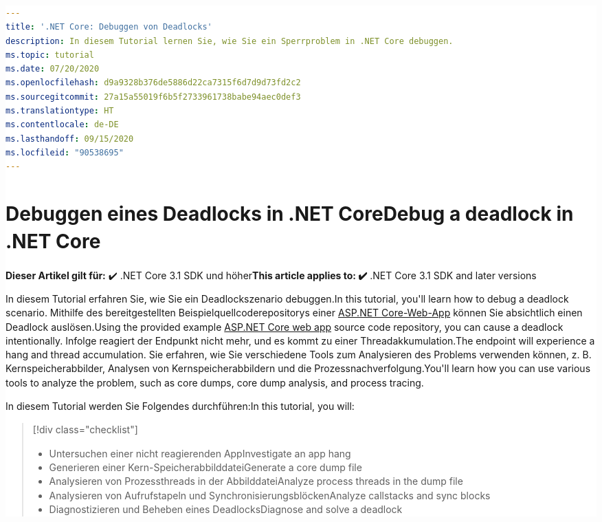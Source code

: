 ```yaml
---
title: '.NET Core: Debuggen von Deadlocks'
description: In diesem Tutorial lernen Sie, wie Sie ein Sperrproblem in .NET Core debuggen.
ms.topic: tutorial
ms.date: 07/20/2020
ms.openlocfilehash: d9a9328b376de5886d22ca7315f6d7d9d73fd2c2
ms.sourcegitcommit: 27a15a55019f6b5f2733961738babe94aec0def3
ms.translationtype: HT
ms.contentlocale: de-DE
ms.lasthandoff: 09/15/2020
ms.locfileid: "90538695"
---
```

# <a name="debug-a-deadlock-in-net-core"></a><span data-ttu-id="28c3c-103">Debuggen eines Deadlocks in .NET Core</span><span class="sxs-lookup"><span data-stu-id="28c3c-103">Debug a deadlock in .NET Core</span></span>

<span data-ttu-id="28c3c-104">**Dieser Artikel gilt für:** ✔️ .NET Core 3.1 SDK und höher</span><span class="sxs-lookup"><span data-stu-id="28c3c-104">**This article applies to: ✔️** .NET Core 3.1 SDK and later versions</span></span>

<span data-ttu-id="28c3c-105">In diesem Tutorial erfahren Sie, wie Sie ein Deadlockszenario debuggen.</span><span class="sxs-lookup"><span data-stu-id="28c3c-105">In this tutorial, you'll learn how to debug a deadlock scenario.</span></span> <span data-ttu-id="28c3c-106">Mithilfe des bereitgestellten Beispielquellcoderepositorys einer [ASP.NET Core-Web-App](/samples/dotnet/samples/diagnostic-scenarios) können Sie absichtlich einen Deadlock auslösen.</span><span class="sxs-lookup"><span data-stu-id="28c3c-106">Using the provided example [ASP.NET Core web app](/samples/dotnet/samples/diagnostic-scenarios) source code repository, you can cause a deadlock intentionally.</span></span> <span data-ttu-id="28c3c-107">Infolge reagiert der Endpunkt nicht mehr, und es kommt zu einer Threadakkumulation.</span><span class="sxs-lookup"><span data-stu-id="28c3c-107">The endpoint will experience a hang and thread accumulation.</span></span> <span data-ttu-id="28c3c-108">Sie erfahren, wie Sie verschiedene Tools zum Analysieren des Problems verwenden können, z. B. Kernspeicherabbilder, Analysen von Kernspeicherabbildern und die Prozessnachverfolgung.</span><span class="sxs-lookup"><span data-stu-id="28c3c-108">You'll learn how you can use various tools to analyze the problem, such as core dumps, core dump analysis, and process tracing.</span></span>

<span data-ttu-id="28c3c-109">In diesem Tutorial werden Sie Folgendes durchführen:</span><span class="sxs-lookup"><span data-stu-id="28c3c-109">In this tutorial, you will:</span></span>

> [!div class="checklist"]
>
> - <span data-ttu-id="28c3c-110">Untersuchen einer nicht reagierenden App</span><span class="sxs-lookup"><span data-stu-id="28c3c-110">Investigate an app hang</span></span>
> - <span data-ttu-id="28c3c-111">Generieren einer Kern-Speicherabbilddatei</span><span class="sxs-lookup"><span data-stu-id="28c3c-111">Generate a core dump file</span></span>
> - <span data-ttu-id="28c3c-112">Analysieren von Prozessthreads in der Abbilddatei</span><span class="sxs-lookup"><span data-stu-id="28c3c-112">Analyze process threads in the dump file</span></span>
> - <span data-ttu-id="28c3c-113">Analysieren von Aufrufstapeln und Synchronisierungsblöcken</span><span class="sxs-lookup"><span data-stu-id="28c3c-113">Analyze callstacks and sync blocks</span></span>
> - <span data-ttu-id="28c3c-114">Diagnostizieren und Beheben eines Deadlocks</span><span class="sxs-lookup"><span data-stu-id="28c3c-114">Diagnose and solve a deadlock</span></span>
